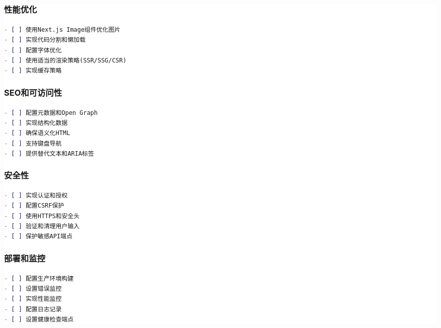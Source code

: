 ### 性能优化
```markdown
- [ ] 使用Next.js Image组件优化图片
- [ ] 实现代码分割和懒加载
- [ ] 配置字体优化
- [ ] 使用适当的渲染策略(SSR/SSG/CSR)
- [ ] 实现缓存策略
```

### SEO和可访问性
```markdown
- [ ] 配置元数据和Open Graph
- [ ] 实现结构化数据
- [ ] 确保语义化HTML
- [ ] 支持键盘导航
- [ ] 提供替代文本和ARIA标签
```

### 安全性
```markdown
- [ ] 实现认证和授权
- [ ] 配置CSRF保护
- [ ] 使用HTTPS和安全头
- [ ] 验证和清理用户输入
- [ ] 保护敏感API端点
```

### 部署和监控
```markdown
- [ ] 配置生产环境构建
- [ ] 设置错误监控
- [ ] 实现性能监控
- [ ] 配置日志记录
- [ ] 设置健康检查端点
```
```
